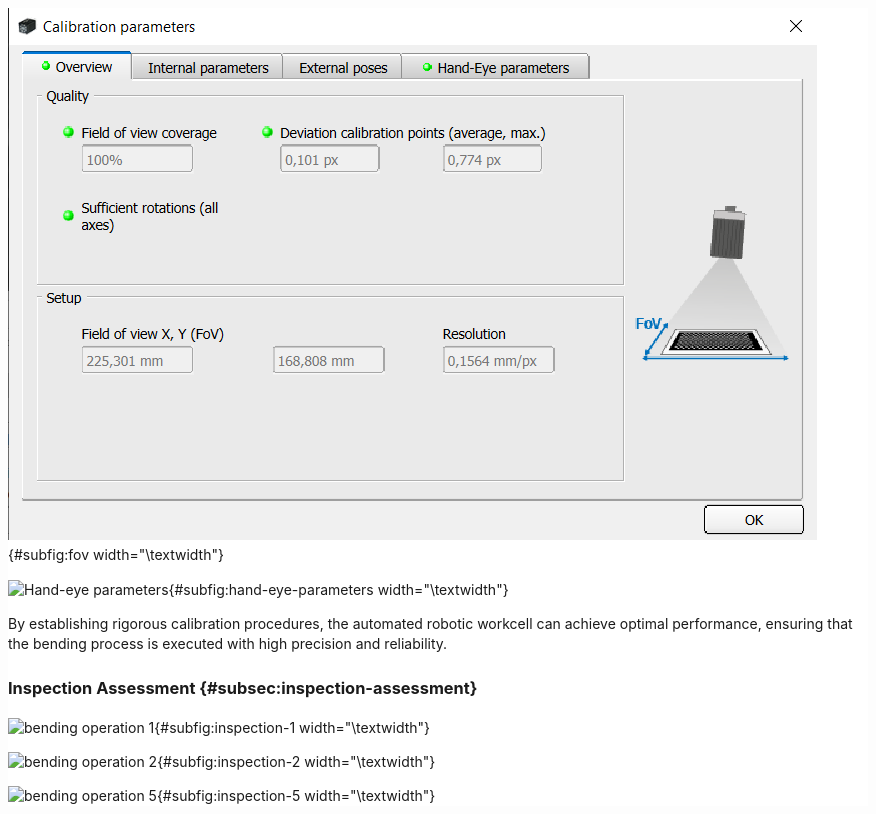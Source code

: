 ![Field of view](figures/001calibration/fov.PNG){#subfig:fov
width="\\textwidth"}

![Hand-eye
parameters](figures/001calibration/hand-eye_parameters.PNG){#subfig:hand-eye-parameters
width="\\textwidth"}

By establishing rigorous calibration procedures, the automated robotic
workcell can achieve optimal performance, ensuring that the bending
process is executed with high precision and reliability.

### Inspection Assessment {#subsec:inspection-assessment}

![bending operation
1](figures/008_inspection/inpection_1_overlay2.png){#subfig:inspection-1
width="\\textwidth"}

![bending operation
2](figures/008_inspection/inspection_2_overlay.png){#subfig:inspection-2
width="\\textwidth"}

![bending operation
5](figures/008_inspection/inspection_5_overlay_cleanup.png){#subfig:inspection-5
width="\\textwidth"}
